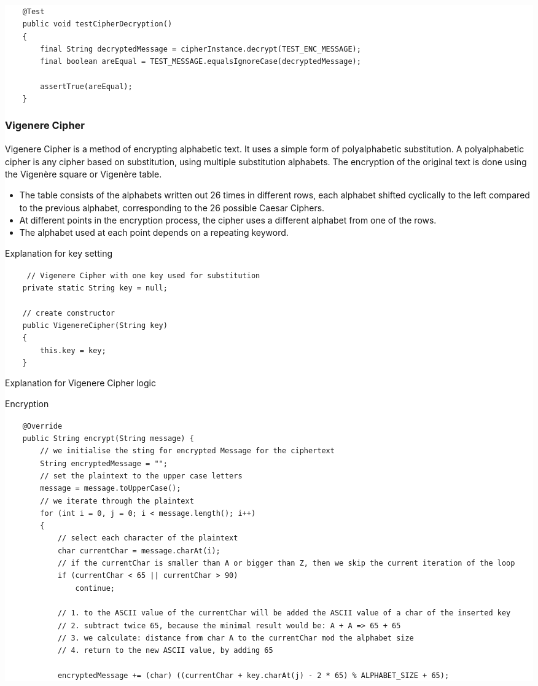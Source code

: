 ```
    @Test
    public void testCipherDecryption()
    {
        final String decryptedMessage = cipherInstance.decrypt(TEST_ENC_MESSAGE);
        final boolean areEqual = TEST_MESSAGE.equalsIgnoreCase(decryptedMessage);

        assertTrue(areEqual);
    }
```

### Vigenere Cipher

Vigenere Cipher is a method of encrypting alphabetic text. It uses a simple form of polyalphabetic substitution. A polyalphabetic cipher is any cipher based on substitution, using multiple substitution alphabets. The encryption of the original text is done using the Vigenère square or Vigenère table.

* The table consists of the alphabets written out 26 times in different rows, each alphabet shifted cyclically to the left compared to the previous alphabet, corresponding to the 26 possible Caesar Ciphers.
* At different points in the encryption process, the cipher uses a different alphabet from one of the rows.
* The alphabet used at each point depends on a repeating keyword.


Explanation for key setting

```
     // Vigenere Cipher with one key used for substitution
    private static String key = null;

    // create constructor
    public VigenereCipher(String key)
    {
        this.key = key;
    }
```

Explanation for Vigenere Cipher logic

Encryption

```
    @Override
    public String encrypt(String message) {
        // we initialise the sting for encrypted Message for the ciphertext
        String encryptedMessage = "";
        // set the plaintext to the upper case letters
        message = message.toUpperCase();
        // we iterate through the plaintext
        for (int i = 0, j = 0; i < message.length(); i++)
        {
            // select each character of the plaintext
            char currentChar = message.charAt(i);
            // if the currentChar is smaller than A or bigger than Z, then we skip the current iteration of the loop
            if (currentChar < 65 || currentChar > 90)
                continue;

            // 1. to the ASCII value of the currentChar will be added the ASCII value of a char of the inserted key
            // 2. subtract twice 65, because the minimal result would be: A + A => 65 + 65
            // 3. we calculate: distance from char A to the currentChar mod the alphabet size
            // 4. return to the new ASCII value, by adding 65

            encryptedMessage += (char) ((currentChar + key.charAt(j) - 2 * 65) % ALPHABET_SIZE + 65);
```